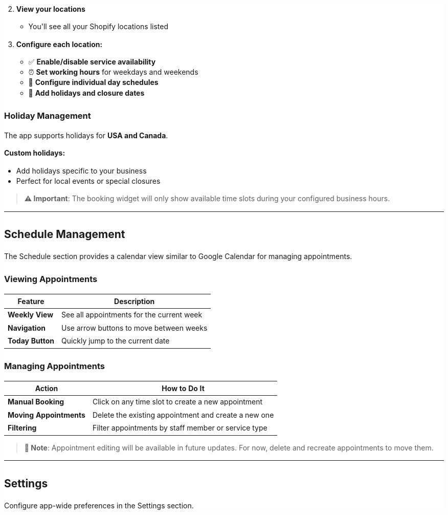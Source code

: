 2. **View your locations**
   - You'll see all your Shopify locations listed

3. **Configure each location:**
   - ✅ **Enable/disable service availability**
   - ⏰ **Set working hours** for weekdays and weekends
   - 📅 **Configure individual day schedules**
   - 🎉 **Add holidays and closure dates**

### Holiday Management

The app supports holidays for **USA and Canada**.

**Custom holidays:**
- Add holidays specific to your business
- Perfect for local events or special closures

> **⚠️ Important**: The booking widget will only show available time slots during your configured business hours.

---

## Schedule Management

The Schedule section provides a calendar view similar to Google Calendar for managing appointments.

### Viewing Appointments

| Feature | Description |
|---------|-------------|
| **Weekly View** | See all appointments for the current week |
| **Navigation** | Use arrow buttons to move between weeks |
| **Today Button** | Quickly jump to the current date |

### Managing Appointments

| Action | How to Do It |
|--------|--------------|
| **Manual Booking** | Click on any time slot to create a new appointment |
| **Moving Appointments** | Delete the existing appointment and create a new one |
| **Filtering** | Filter appointments by staff member or service type |

> **📝 Note**: Appointment editing will be available in future updates. For now, delete and recreate appointments to move them.

---

## Settings

Configure app-wide preferences in the Settings section.
